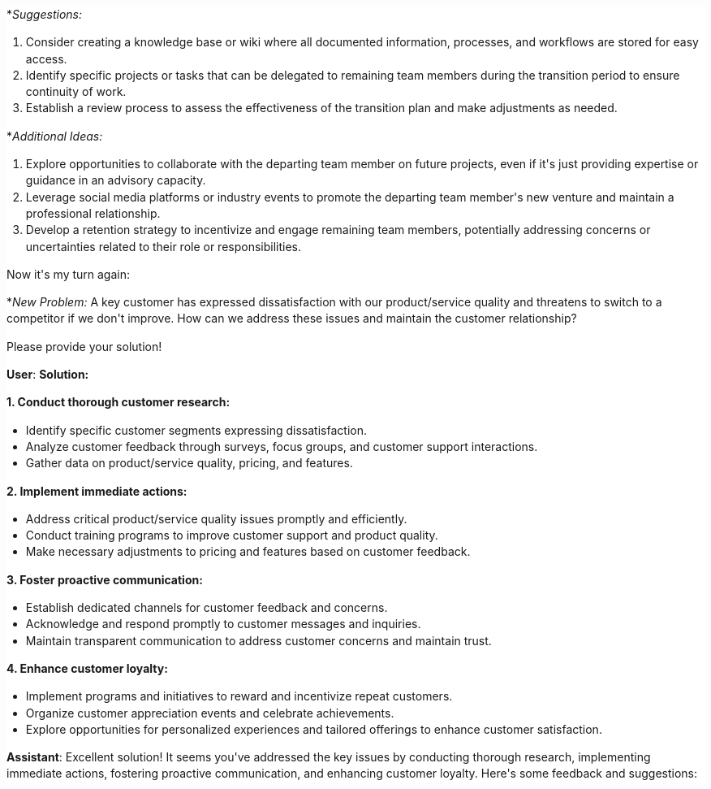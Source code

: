 **Suggestions:*
1. Consider creating a knowledge base or wiki where all documented information, processes, and workflows are stored for easy access.
2. Identify specific projects or tasks that can be delegated to remaining team members during the transition period to ensure continuity of work.
3. Establish a review process to assess the effectiveness of the transition plan and make adjustments as needed.

**Additional Ideas:*
1. Explore opportunities to collaborate with the departing team member on future projects, even if it's just providing expertise or guidance in an advisory capacity.
2. Leverage social media platforms or industry events to promote the departing team member's new venture and maintain a professional relationship.
3. Develop a retention strategy to incentivize and engage remaining team members, potentially addressing concerns or uncertainties related to their role or responsibilities.

Now it's my turn again:

**New Problem:*
A key customer has expressed dissatisfaction with our product/service quality and threatens to switch to a competitor if we don't improve. How can we address these issues and maintain the customer relationship?

Please provide your solution!

**User**: **Solution:**

**1. Conduct thorough customer research:**

* Identify specific customer segments expressing dissatisfaction.
* Analyze customer feedback through surveys, focus groups, and customer support interactions.
* Gather data on product/service quality, pricing, and features.


**2. Implement immediate actions:**

* Address critical product/service quality issues promptly and efficiently.
* Conduct training programs to improve customer support and product quality.
* Make necessary adjustments to pricing and features based on customer feedback.


**3. Foster proactive communication:**

* Establish dedicated channels for customer feedback and concerns.
* Acknowledge and respond promptly to customer messages and inquiries.
* Maintain transparent communication to address customer concerns and maintain trust.


**4. Enhance customer loyalty:**

* Implement programs and initiatives to reward and incentivize repeat customers.
* Organize customer appreciation events and celebrate achievements.
* Explore opportunities for personalized experiences and tailored offerings to enhance customer satisfaction.

**Assistant**: Excellent solution! It seems you've addressed the key issues by conducting thorough research, implementing immediate actions, fostering proactive communication, and enhancing customer loyalty. Here's some feedback and suggestions:
